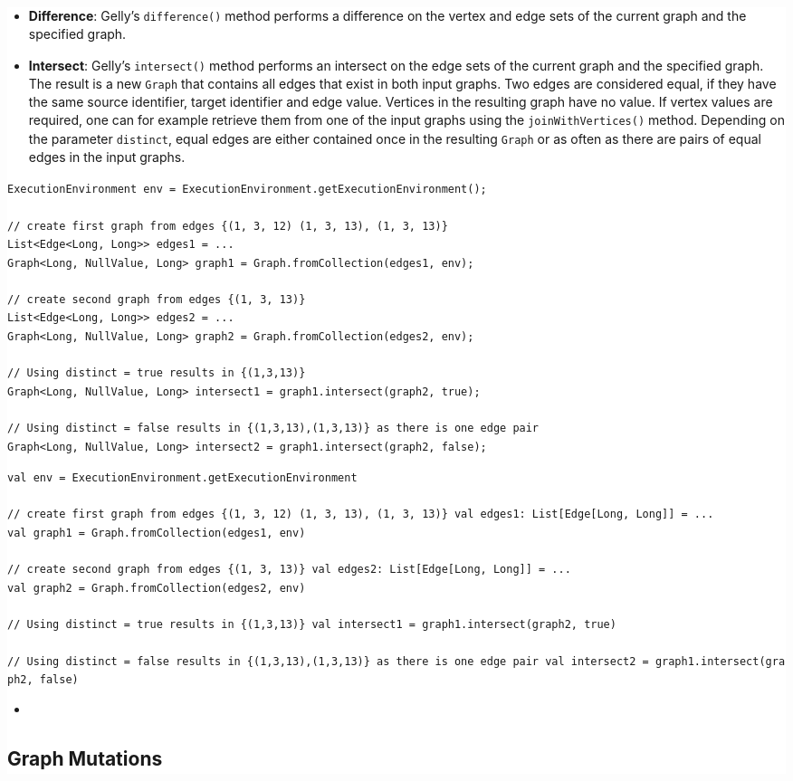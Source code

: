 *   **Difference**: Gelly’s `difference()` method performs a difference on the vertex and edge sets of the current graph and the specified graph.

*   **Intersect**: Gelly’s `intersect()` method performs an intersect on the edge sets of the current graph and the specified graph. The result is a new `Graph` that contains all edges that exist in both input graphs. Two edges are considered equal, if they have the same source identifier, target identifier and edge value. Vertices in the resulting graph have no value. If vertex values are required, one can for example retrieve them from one of the input graphs using the `joinWithVertices()` method. Depending on the parameter `distinct`, equal edges are either contained once in the resulting `Graph` or as often as there are pairs of equal edges in the input graphs.



```
ExecutionEnvironment env = ExecutionEnvironment.getExecutionEnvironment();

// create first graph from edges {(1, 3, 12) (1, 3, 13), (1, 3, 13)}
List<Edge<Long, Long>> edges1 = ...
Graph<Long, NullValue, Long> graph1 = Graph.fromCollection(edges1, env);

// create second graph from edges {(1, 3, 13)}
List<Edge<Long, Long>> edges2 = ...
Graph<Long, NullValue, Long> graph2 = Graph.fromCollection(edges2, env);

// Using distinct = true results in {(1,3,13)}
Graph<Long, NullValue, Long> intersect1 = graph1.intersect(graph2, true);

// Using distinct = false results in {(1,3,13),(1,3,13)} as there is one edge pair
Graph<Long, NullValue, Long> intersect2 = graph1.intersect(graph2, false);
```





```
val env = ExecutionEnvironment.getExecutionEnvironment

// create first graph from edges {(1, 3, 12) (1, 3, 13), (1, 3, 13)} val edges1: List[Edge[Long, Long]] = ...
val graph1 = Graph.fromCollection(edges1, env)

// create second graph from edges {(1, 3, 13)} val edges2: List[Edge[Long, Long]] = ...
val graph2 = Graph.fromCollection(edges2, env)

// Using distinct = true results in {(1,3,13)} val intersect1 = graph1.intersect(graph2, true)

// Using distinct = false results in {(1,3,13),(1,3,13)} as there is one edge pair val intersect2 = graph1.intersect(graph2, false)
```



-

## Graph Mutations
